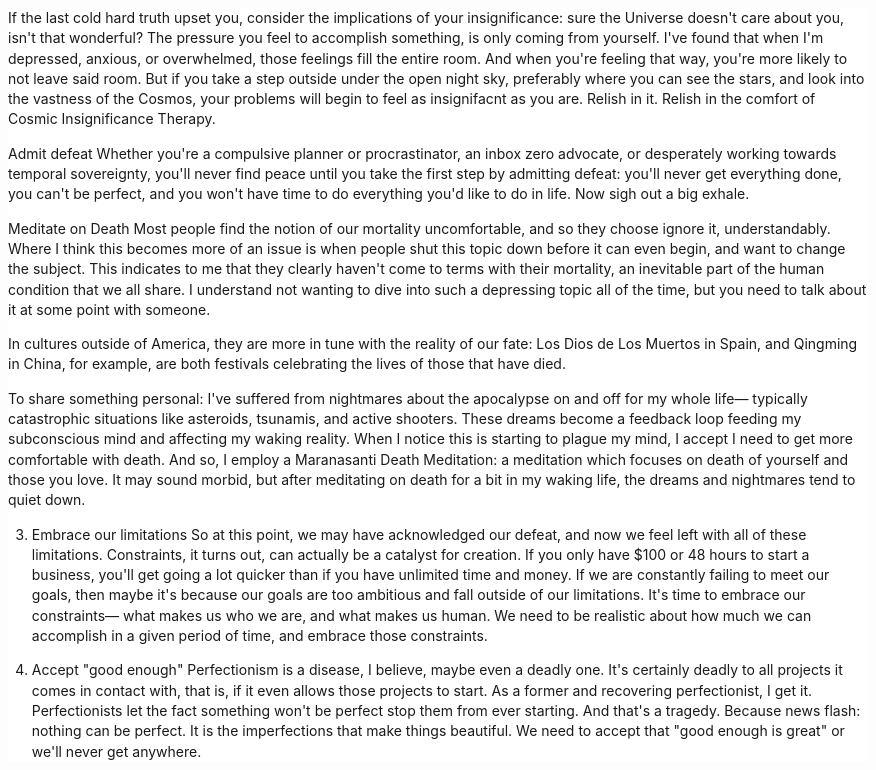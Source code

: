 If the last cold hard truth upset you, consider the implications of your insignificance: sure the Universe doesn't care about you, isn't that wonderful? The pressure you feel to accomplish something, is only coming from yourself. I've found that when I'm depressed, anxious, or overwhelmed, those feelings fill the entire room. And when you're feeling that way, you're more likely to not leave said room. But if you take a step outside under the open night sky, preferably where you can see the stars, and look into the vastness of the Cosmos, your problems will begin to feel as insignifacnt as you are. Relish in it. Relish in the comfort of Cosmic Insignificance Therapy. 


<span class="full-underline">Admit defeat </span>
Whether you're a compulsive planner or procrastinator, an inbox zero advocate, or desperately working towards temporal sovereignty, you'll never find peace until you take the first step by admitting defeat: you'll never get everything done, you can't be perfect, and you won't have time to do everything you'd like to do in life. Now sigh out a big exhale.  

<span class="full-underline">Meditate on Death</span>
Most people find the notion of our mortality uncomfortable, and so they choose ignore it, understandably. Where I think this becomes more of an issue is when people shut this topic down before it can even begin, and want to change the subject. This indicates to me that they clearly haven't come to terms with their mortality, an inevitable part of the human condition that we all share. I understand not wanting to dive into such a depressing topic all of the time, but you need to talk about it at some point with someone. 

In cultures outside of America, they are more in tune with the reality of our fate: Los Dios de Los Muertos in Spain, and Qingming in China, for example, are both festivals celebrating the lives of those that have died. 


To share something personal: I've suffered from nightmares about the apocalypse on and off for my whole life— typically catastrophic situations like asteroids, tsunamis, and active shooters. These dreams become a feedback loop feeding my subconscious mind and affecting my waking reality. When I notice this is starting to plague my mind, I accept I need to get more comfortable with death. And so, I employ a Maranasanti Death Meditation: a meditation which focuses on death of yourself and those you love. It may sound morbid, but after meditating on death for a bit in my waking life, the dreams and nightmares tend to quiet down. 





3. Embrace our limitations
So at this point, we may have acknowledged our defeat, and now we feel left with all of these limitations. Constraints, it turns out, can actually be a catalyst for creation. If you only have $100 or 48 hours to start a business, you'll get going a lot quicker than if you have unlimited time and money.  If we are constantly failing to meet our goals, then maybe it's because our goals are too ambitious and fall outside of our limitations. It's time to embrace our constraints— what makes us who we are, and what makes us human. We need to be realistic about how much we can accomplish in a given period of time, and embrace those constraints. 


4. Accept "good enough"
Perfectionism is a disease, I believe, maybe even a deadly one. It's certainly deadly to all projects it comes in contact with, that is, if it even allows those projects to start. As a former and recovering perfectionist, I get it. Perfectionists let the fact something won't be perfect stop them from ever starting. And that's a tragedy. Because news flash: nothing can be perfect. It is the imperfections that make things beautiful. We need to accept that "good enough is great" or we'll never get anywhere. 
